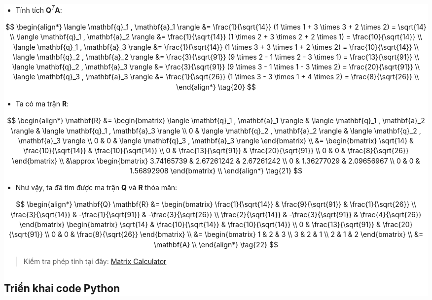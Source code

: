 -   Tính tích $\mathbf{Q}^T \mathbf{A}$:

$$
\begin{align*}
\langle \mathbf{q}_1 , \mathbf{a}_1 \rangle &= \frac{1}{\sqrt{14}} (1 \times 1 + 3 \times 3 + 2 \times 2) = \sqrt{14} \\
\langle \mathbf{q}_1 , \mathbf{a}_2 \rangle &= \frac{1}{\sqrt{14}} (1 \times 2 + 3 \times 2 + 2 \times 1) = \frac{10}{\sqrt{14}} \\
\langle \mathbf{q}_1 , \mathbf{a}_3 \rangle &= \frac{1}{\sqrt{14}} (1 \times 3 + 3 \times 1 + 2 \times 2) = \frac{10}{\sqrt{14}} \\
\langle \mathbf{q}_2 , \mathbf{a}_2 \rangle &= \frac{3}{\sqrt{91}} (9 \times 2 - 1 \times 2 - 3 \times 1) = \frac{13}{\sqrt{91}} \\
\langle \mathbf{q}_2 , \mathbf{a}_3 \rangle &= \frac{3}{\sqrt{91}} (9 \times 3 - 1 \times 1 - 3 \times 2) = \frac{20}{\sqrt{91}} \\
\langle \mathbf{q}_3 , \mathbf{a}_3 \rangle &= \frac{1}{\sqrt{26}} (1 \times 3 - 3 \times 1 + 4 \times 2) = \frac{8}{\sqrt{26}} \\
\end{align*} \tag{20}
$$

-   Ta có ma trận $\mathbf{R}$:

$$
\begin{align*}
\mathbf{R} &= \begin{bmatrix} \langle \mathbf{q}_1 , \mathbf{a}_1 \rangle & \langle \mathbf{q}_1 , \mathbf{a}_2 \rangle & \langle \mathbf{q}_1 , \mathbf{a}_3 \rangle \\ 0 & \langle \mathbf{q}_2 , \mathbf{a}_2 \rangle & \langle \mathbf{q}_2 , \mathbf{a}_3 \rangle \\ 0 & 0 & \langle \mathbf{q}_3 , \mathbf{a}_3 \rangle \end{bmatrix} \\
&= \begin{bmatrix} \sqrt{14} & \frac{10}{\sqrt{14}} & \frac{10}{\sqrt{14}} \\ 0 & \frac{13}{\sqrt{91}} & \frac{20}{\sqrt{91}} \\ 0 & 0 & \frac{8}{\sqrt{26}} \end{bmatrix} \\
&\approx \begin{bmatrix} 3.74165739 & 2.67261242 & 2.67261242 \\ 0 & 1.36277029 & 2.09656967 \\ 0 & 0 & 1.56892908 \end{bmatrix} \\
\end{align*} \tag{21}
$$

-   Như vậy, ta đã tìm được ma trận $\mathbf{Q}$ và $\mathbf{R}$ thỏa mãn:

$$
\begin{align*}
\mathbf{Q} \mathbf{R} &= \begin{bmatrix} \frac{1}{\sqrt{14}} & \frac{9}{\sqrt{91}} & \frac{1}{\sqrt{26}} \\ \frac{3}{\sqrt{14}} & -\frac{1}{\sqrt{91}} & -\frac{3}{\sqrt{26}} \\ \frac{2}{\sqrt{14}} & -\frac{3}{\sqrt{91}} & \frac{4}{\sqrt{26}} \end{bmatrix} \begin{bmatrix} \sqrt{14} & \frac{10}{\sqrt{14}} & \frac{10}{\sqrt{14}} \\ 0 & \frac{13}{\sqrt{91}} & \frac{20}{\sqrt{91}} \\ 0 & 0 & \frac{8}{\sqrt{26}} \end{bmatrix} \\
&= \begin{bmatrix} 1 & 2 & 3 \\ 3 & 2 & 1 \\ 2 & 1 & 2 \end{bmatrix} \\
&= \mathbf{A} \\
\end{align*} \tag{22}
$$

> Kiểm tra phép tính tại đây: [Matrix Calculator](https://matrixcalc.org/#%7B%7B1/14%5E0%2e5,9/91%5E0%2e5,1/26%5E0%2e5%7D,%7B3/14%5E0%2e5,-1/91%5E0%2e5,-3/26%5E0%2e5%7D,%7B2/14%5E0%2e5,-3/91%5E0%2e5,4/26%5E0%2e5%7D%7D*%7B%7B14%5E0%2e5,10/14%5E0%2e5,10/14%5E0%2e5%7D,%7B0,13/91%5E0%2e5,20/91%5E0%2e5%7D,%7B0,0,8/26%5E0%2e5%7D%7D)

## Triển khai code Python
